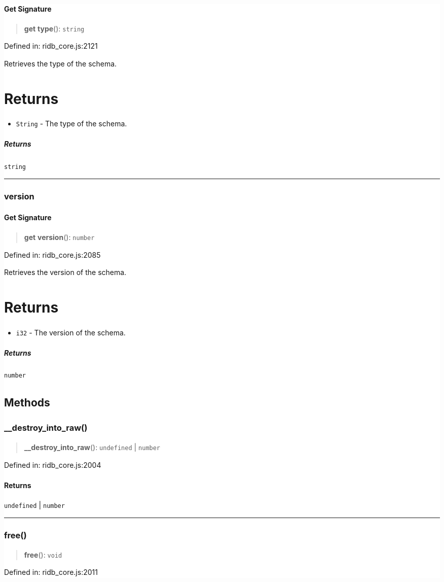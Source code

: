 #### Get Signature

> **get** **type**(): `string`

Defined in: ridb\_core.js:2121

Retrieves the type of the schema.

# Returns

* `String` - The type of the schema.

##### Returns

`string`

***

### version

#### Get Signature

> **get** **version**(): `number`

Defined in: ridb\_core.js:2085

Retrieves the version of the schema.

# Returns

* `i32` - The version of the schema.

##### Returns

`number`

## Methods

### \_\_destroy\_into\_raw()

> **\_\_destroy\_into\_raw**(): `undefined` \| `number`

Defined in: ridb\_core.js:2004

#### Returns

`undefined` \| `number`

***

### free()

> **free**(): `void`

Defined in: ridb\_core.js:2011

